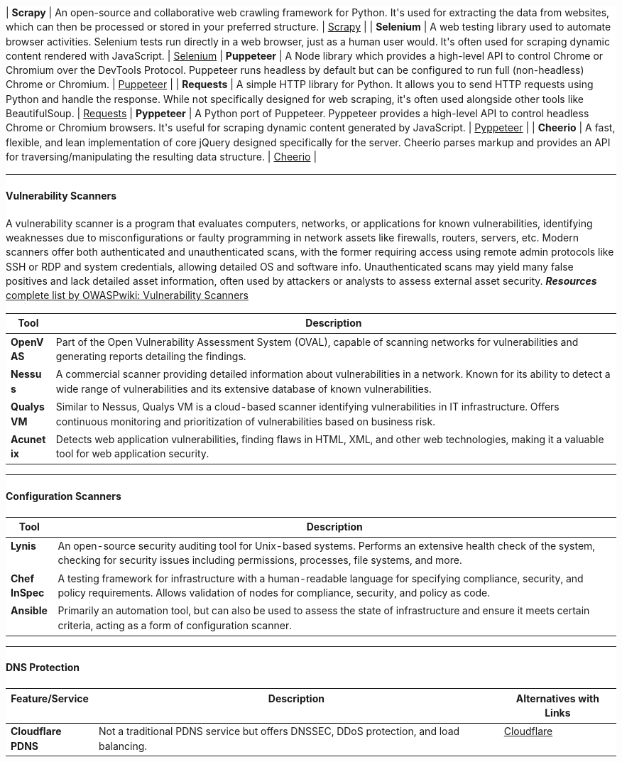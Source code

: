| **Scrapy**         | An open-source and collaborative web crawling framework for Python. It's used for extracting the data from websites, which can then be processed or stored in your preferred structure.   | [Scrapy](https://scrapy.org/) |
| **Selenium**       | A web testing library used to automate browser activities. Selenium tests run directly in a web browser, just as a human user would. It's often used for scraping dynamic content rendered with JavaScript. | [Selenium](https://www.selenium.dev/documentation/en/webdriver/) | **Puppeteer**      | A Node library which provides a high-level API to control Chrome or Chromium over the DevTools Protocol. Puppeteer runs headless by default but can be configured to run full (non-headless) Chrome or Chromium.   | [Puppeteer](https://pptr.dev/) |
| **Requests**       | A simple HTTP library for Python. It allows you to send HTTP requests using Python and handle the response. While not specifically designed for web scraping, it's often used alongside other tools like BeautifulSoup.  | [Requests](https://docs.python-requests.org/en/latest/) | **Pyppeteer**      | A Python port of Puppeteer. Pyppeteer provides a high-level API to control headless Chrome or Chromium browsers. It's useful for scraping dynamic content generated by JavaScript.                                                                                                          | [Pyppeteer](https://miyakogi.github.io/pyppeteer/)                       |
| **Cheerio**        | A fast, flexible, and lean implementation of core jQuery designed specifically for the server. Cheerio parses markup and provides an API for traversing/manipulating the resulting data structure.                                                                                          | [Cheerio](https://cheerio.js.org/)                                       |


---
#### Vulnerability Scanners
A vulnerability scanner is a program that evaluates computers, networks, or applications for known vulnerabilities, identifying weaknesses due to misconfigurations or faulty programming in network assets like firewalls, routers, servers, etc. Modern scanners offer both authenticated and unauthenticated scans, with the former requiring access using remote admin protocols like SSH or RDP and system credentials, allowing detailed OS and software info. Unauthenticated scans may yield many false positives and lack detailed asset information, often used by attackers or analysts to assess external asset security.
***Resources***
[complete list by OWASP](https://owasp.org/www-community/Vulnerability_Scanning_Tools)[wiki: Vulnerability Scanners](https://en.wikipedia.org/wiki/Vulnerability_scanner)

|Tool|Description|
|---|---|
|**OpenVAS**|Part of the Open Vulnerability Assessment System (OVAL), capable of scanning networks for vulnerabilities and generating reports detailing the findings.|
|**Nessus**|A commercial scanner providing detailed information about vulnerabilities in a network. Known for its ability to detect a wide range of vulnerabilities and its extensive database of known vulnerabilities.|
|**Qualys VM**|Similar to Nessus, Qualys VM is a cloud-based scanner identifying vulnerabilities in IT infrastructure. Offers continuous monitoring and prioritization of vulnerabilities based on business risk.|
|**Acunetix**|Detects web application vulnerabilities, finding flaws in HTML, XML, and other web technologies, making it a valuable tool for web application security.|


---
#### Configuration Scanners

| Tool            | Description                                                                                                                                                                                                  |
| --------------- | ------------------------------------------------------------------------------------------------------------------------------------------------------------------------------------------------------------ |
| **Lynis**       | An open-source security auditing tool for Unix-based systems. Performs an extensive health check of the system, checking for security issues including permissions, processes, file systems, and more.       |
| **Chef InSpec** | A testing framework for infrastructure with a human-readable language for specifying compliance, security, and policy requirements. Allows validation of nodes for compliance, security, and policy as code. |
| **Ansible**     | Primarily an automation tool, but can also be used to assess the state of infrastructure and ensure it meets certain criteria, acting as a form of configuration scanner.                                    |

---
#### DNS Protection

| Feature/Service             | Description                                                                                                                                                                                                                   | Alternatives with Links                                                                                   |
|------------------------------|----------------------------------------------------------------------------------------------------------------------------------------------------------------------------------------------------------------------------------|---------------------------------------------------------------------------------------------------------|
| **Cloudflare PDNS**         | Not a traditional PDNS service but offers DNSSEC, DDoS protection, and load balancing.                                                                                                                                          | [Cloudflare](https://www.cloudflare.com/)                                                                 |